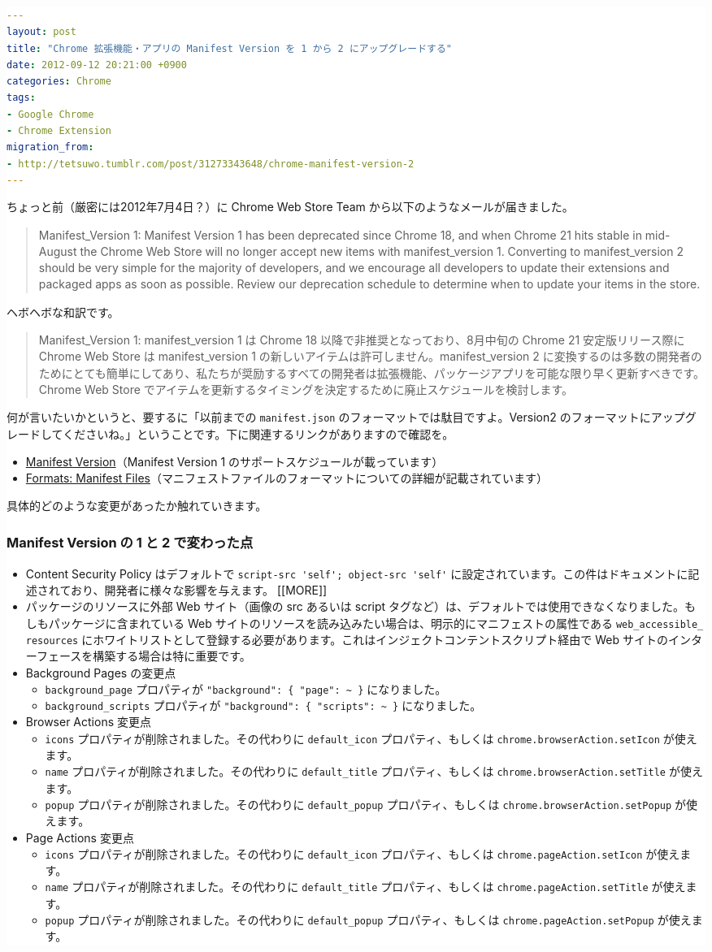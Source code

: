 ```yaml
---
layout: post
title: "Chrome 拡張機能・アプリの Manifest Version を 1 から 2 にアップグレードする"
date: 2012-09-12 20:21:00 +0900
categories: Chrome
tags:
- Google Chrome
- Chrome Extension
migration_from: 
- http://tetsuwo.tumblr.com/post/31273343648/chrome-manifest-version-2
---
```



ちょっと前（厳密には2012年7月4日？）に Chrome Web Store Team から以下のようなメールが届きました。

> Manifest_Version 1: Manifest Version 1 has been deprecated since Chrome 18, and when Chrome 21 hits stable in mid-August the Chrome Web Store will no longer accept new items with manifest_version 1. Converting to manifest_version 2 should be very simple for the majority of developers, and we encourage all developers to update their extensions and packaged apps as soon as possible. Review our deprecation schedule to determine when to update your items in the store.


ヘボヘボな和訳です。

> Manifest_Version 1: manifest\_version 1 は Chrome 18 以降で非推奨となっており、8月中旬の Chrome 21 安定版リリース際に Chrome Web Store は manifest\_version  1 の新しいアイテムは許可しません。manifest\_version 2 に変換するのは多数の開発者のためにとても簡単にしてあり、私たちが奨励するすべての開発者は拡張機能、パッケージアプリを可能な限り早く更新すべきです。Chrome Web Store でアイテムを更新するタイミングを決定するために廃止スケジュールを検討します。


何が言いたいかというと、要するに「以前までの `manifest.json` のフォーマットでは駄目ですよ。Version2 のフォーマットにアップグレードしてくださいね。」ということです。下に関連するリンクがありますので確認を。

- [Manifest Version](http://developer.chrome.com/extensions/manifestVersion.html)（Manifest Version 1 のサポートスケジュールが載っています）
- [Formats: Manifest Files](http://developer.chrome.com/extensions/manifest.html)（マニフェストファイルのフォーマットについての詳細が記載されています）

具体的どのような変更があったか触れていきます。


### Manifest Version の 1 と 2 で変わった点

- Content Security Policy はデフォルトで `script-src 'self'; object-src 'self'` に設定されています。この件はドキュメントに記述されており、開発者に様々な影響を与えます。
[[MORE]]
- パッケージのリソースに外部 Web サイト（画像の src あるいは script タグなど）は、デフォルトでは使用できなくなりました。もしもパッケージに含まれている Web サイトのリソースを読み込みたい場合は、明示的にマニフェストの属性である `web_accessible_resources` にホワイトリストとして登録する必要があります。これはインジェクトコンテントスクリプト経由で Web サイトのインターフェースを構築する場合は特に重要です。
- Background Pages の変更点
  - `background_page` プロパティが `"background": { "page": ~ }` になりました。
  - `background_scripts` プロパティが `"background": { "scripts": ~ }` になりました。
- Browser Actions 変更点
  - `icons` プロパティが削除されました。その代わりに `default_icon` プロパティ、もしくは `chrome.browserAction.setIcon` が使えます。
  - `name` プロパティが削除されました。その代わりに `default_title` プロパティ、もしくは `chrome.browserAction.setTitle` が使えます。
  - `popup` プロパティが削除されました。その代わりに `default_popup` プロパティ、もしくは `chrome.browserAction.setPopup` が使えます。
- Page Actions 変更点
  - `icons` プロパティが削除されました。その代わりに `default_icon` プロパティ、もしくは `chrome.pageAction.setIcon` が使えます。
  - `name` プロパティが削除されました。その代わりに `default_title` プロパティ、もしくは `chrome.pageAction.setTitle` が使えます。
  - `popup` プロパティが削除されました。その代わりに `default_popup` プロパティ、もしくは `chrome.pageAction.setPopup` が使えます。
